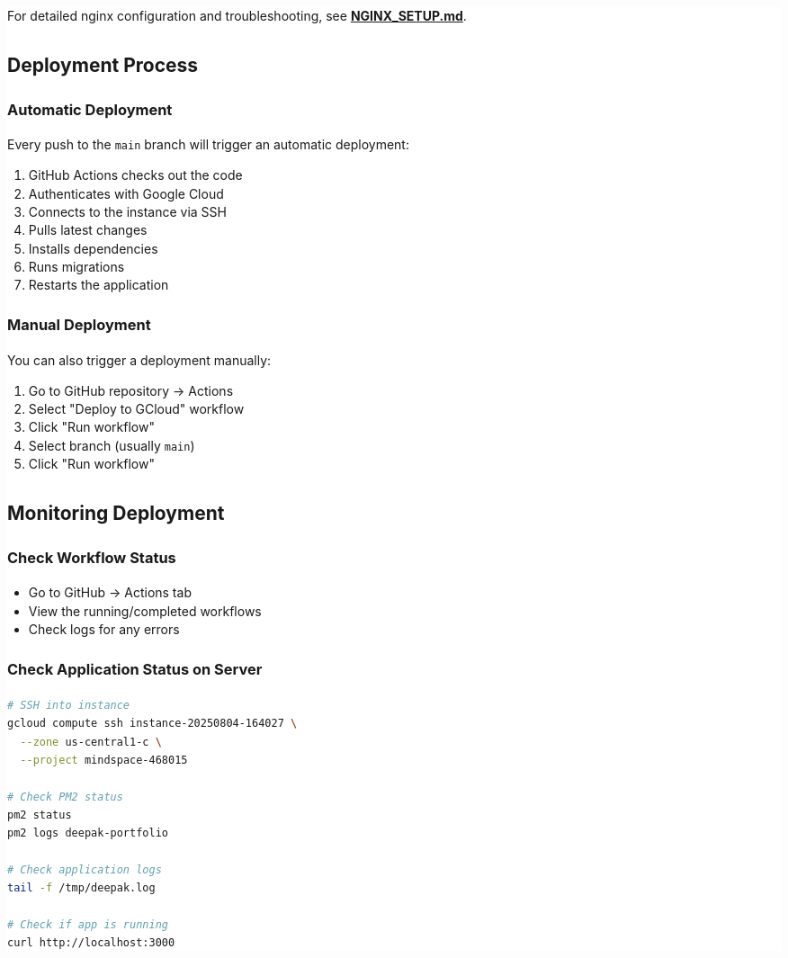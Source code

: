 For detailed nginx configuration and troubleshooting, see **[NGINX_SETUP.md](NGINX_SETUP.md)**.

## Deployment Process

### Automatic Deployment

Every push to the `main` branch will trigger an automatic deployment:

1. GitHub Actions checks out the code
2. Authenticates with Google Cloud
3. Connects to the instance via SSH
4. Pulls latest changes
5. Installs dependencies
6. Runs migrations
7. Restarts the application

### Manual Deployment

You can also trigger a deployment manually:

1. Go to GitHub repository → Actions
2. Select "Deploy to GCloud" workflow
3. Click "Run workflow"
4. Select branch (usually `main`)
5. Click "Run workflow"

## Monitoring Deployment

### Check Workflow Status
- Go to GitHub → Actions tab
- View the running/completed workflows
- Check logs for any errors

### Check Application Status on Server

```bash
# SSH into instance
gcloud compute ssh instance-20250804-164027 \
  --zone us-central1-c \
  --project mindspace-468015

# Check PM2 status
pm2 status
pm2 logs deepak-portfolio

# Check application logs
tail -f /tmp/deepak.log

# Check if app is running
curl http://localhost:3000
```
